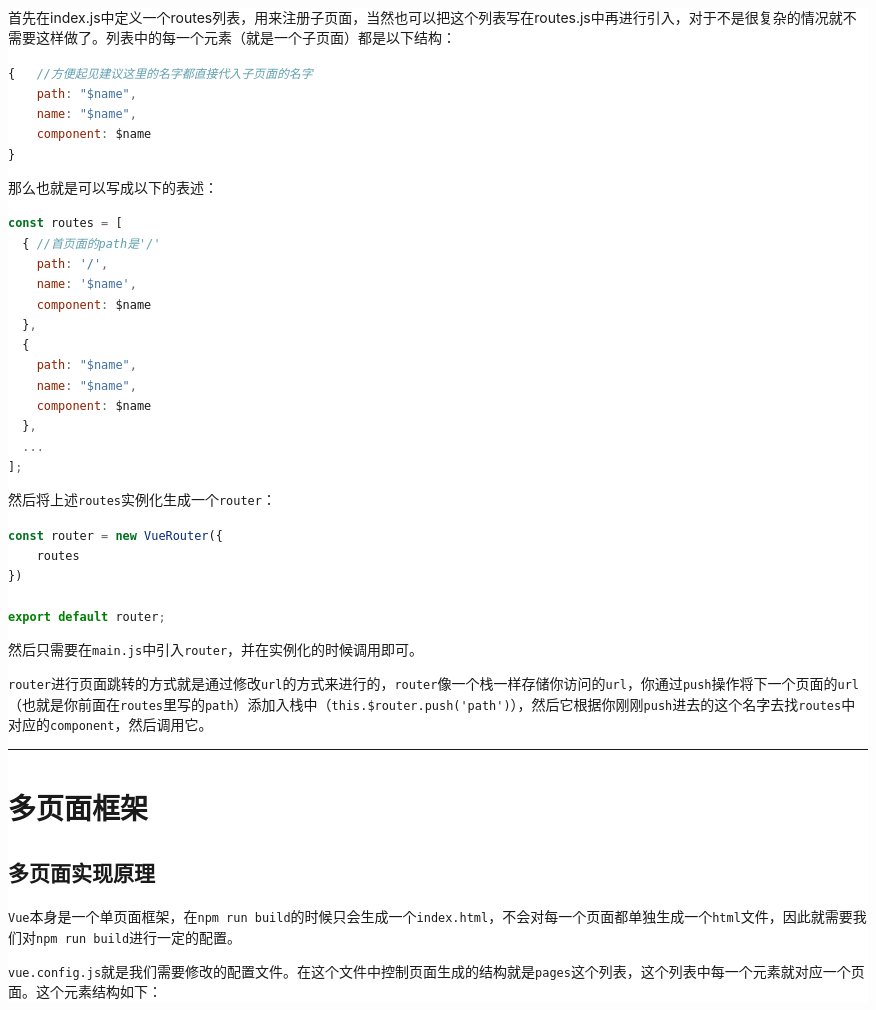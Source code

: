首先在index.js中定义一个routes列表，用来注册子页面，当然也可以把这个列表写在routes.js中再进行引入，对于不是很复杂的情况就不需要这样做了。列表中的每一个元素（就是一个子页面）都是以下结构：

```javascript
{ 	//方便起见建议这里的名字都直接代入子页面的名字
	path: "$name", 
	name: "$name", 
	component: $name 
}
```

那么也就是可以写成以下的表述：

```javascript
const routes = [
  { //首页面的path是'/'
    path: '/', 
    name: '$name',
    component: $name
  },
  {
	path: "$name", 
	name: "$name", 
	component: $name 
  },
  ...
];
```

然后将上述`routes`实例化生成一个`router`：

```javascript
const router = new VueRouter({
	routes
})

export default router;
```

然后只需要在`main.js`中引入`router`，并在实例化的时候调用即可。

`router`进行页面跳转的方式就是通过修改`url`的方式来进行的，`router`像一个栈一样存储你访问的`url`，你通过`push`操作将下一个页面的`url`（也就是你前面在`routes`里写的`path`）添加入栈中（`this.$router.push('path')`），然后它根据你刚刚`push`进去的这个名字去找`routes`中对应的`component`，然后调用它。

----

# 多页面框架

## 多页面实现原理

​		`Vue`本身是一个单页面框架，在`npm run build`的时候只会生成一个`index.html`，不会对每一个页面都单独生成一个`html`文件，因此就需要我们对`npm run build`进行一定的配置。

​		`vue.config.js`就是我们需要修改的配置文件。在这个文件中控制页面生成的结构就是`pages`这个列表，这个列表中每一个元素就对应一个页面。这个元素结构如下：
